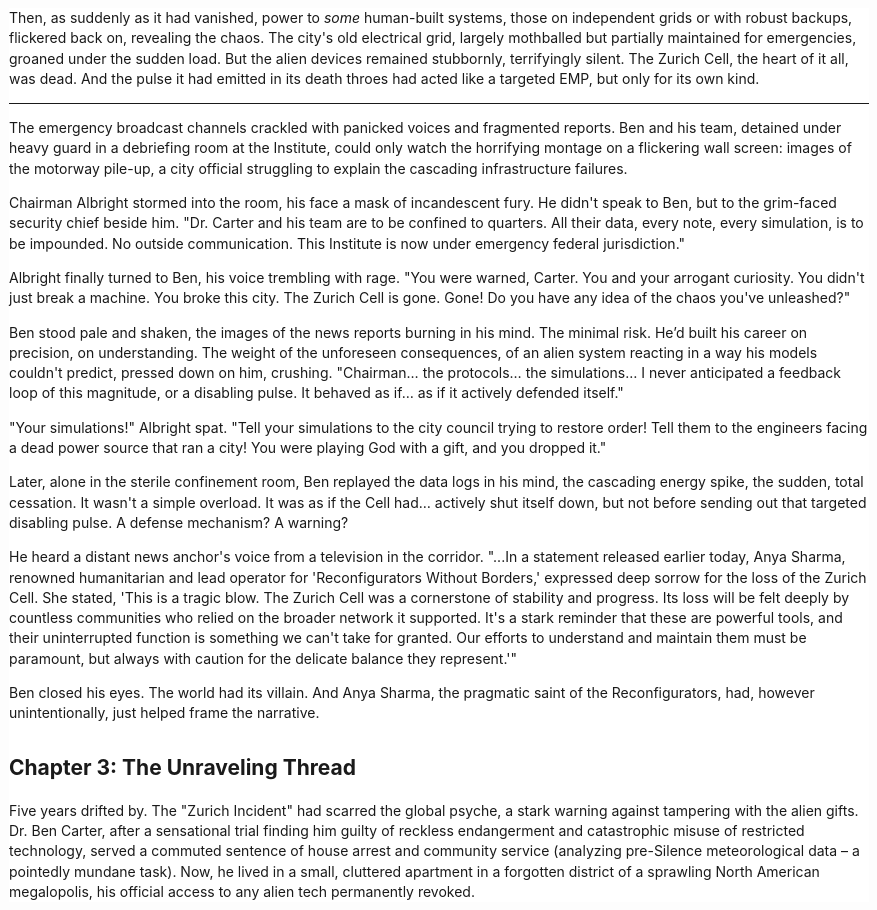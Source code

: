 Then, as suddenly as it had vanished, power to *some* human-built systems, those on independent grids or with robust backups, flickered back on, revealing the chaos. The city's old electrical grid, largely mothballed but partially maintained for emergencies, groaned under the sudden load. But the alien devices remained stubbornly, terrifyingly silent. The Zurich Cell, the heart of it all, was dead. And the pulse it had emitted in its death throes had acted like a targeted EMP, but only for its own kind.

---

The emergency broadcast channels crackled with panicked voices and fragmented reports. Ben and his team, detained under heavy guard in a debriefing room at the Institute, could only watch the horrifying montage on a flickering wall screen: images of the motorway pile-up, a city official struggling to explain the cascading infrastructure failures.

Chairman Albright stormed into the room, his face a mask of incandescent fury. He didn't speak to Ben, but to the grim-faced security chief beside him. "Dr. Carter and his team are to be confined to quarters. All their data, every note, every simulation, is to be impounded. No outside communication. This Institute is now under emergency federal jurisdiction."

Albright finally turned to Ben, his voice trembling with rage. "You were warned, Carter. You and your arrogant curiosity. You didn't just break a machine. You broke this city. The Zurich Cell is gone. Gone! Do you have any idea of the chaos you've unleashed?"

Ben stood pale and shaken, the images of the news reports burning in his mind. The minimal risk. He’d built his career on precision, on understanding. The weight of the unforeseen consequences, of an alien system reacting in a way his models couldn't predict, pressed down on him, crushing. "Chairman… the protocols… the simulations… I never anticipated a feedback loop of this magnitude, or a disabling pulse. It behaved as if… as if it actively defended itself."

"Your simulations!" Albright spat. "Tell your simulations to the city council trying to restore order! Tell them to the engineers facing a dead power source that ran a city! You were playing God with a gift, and you dropped it."

Later, alone in the sterile confinement room, Ben replayed the data logs in his mind, the cascading energy spike, the sudden, total cessation. It wasn't a simple overload. It was as if the Cell had… actively shut itself down, but not before sending out that targeted disabling pulse. A defense mechanism? A warning?

He heard a distant news anchor's voice from a television in the corridor. "...In a statement released earlier today, Anya Sharma, renowned humanitarian and lead operator for 'Reconfigurators Without Borders,' expressed deep sorrow for the loss of the Zurich Cell. She stated, 'This is a tragic blow. The Zurich Cell was a cornerstone of stability and progress. Its loss will be felt deeply by countless communities who relied on the broader network it supported. It's a stark reminder that these are powerful tools, and their uninterrupted function is something we can't take for granted. Our efforts to understand and maintain them must be paramount, but always with caution for the delicate balance they represent.'"

Ben closed his eyes. The world had its villain. And Anya Sharma, the pragmatic saint of the Reconfigurators, had, however unintentionally, just helped frame the narrative.

## Chapter 3: The Unraveling Thread

Five years drifted by. The "Zurich Incident" had scarred the global psyche, a stark warning against tampering with the alien gifts. Dr. Ben Carter, after a sensational trial finding him guilty of reckless endangerment and catastrophic misuse of restricted technology, served a commuted sentence of house arrest and community service (analyzing pre-Silence meteorological data – a pointedly mundane task). Now, he lived in a small, cluttered apartment in a forgotten district of a sprawling North American megalopolis, his official access to any alien tech permanently revoked.
